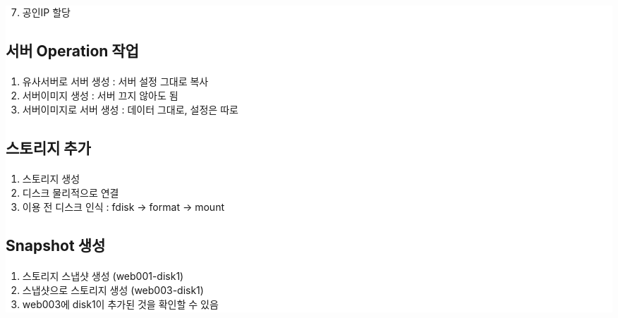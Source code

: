7. 공인IP 할당

## 서버 Operation 작업
1. 유사서버로 서버 생성 : 서버 설정 그대로 복사
2. 서버이미지 생성 : 서버 끄지 않아도 됨
3. 서버이미지로 서버 생성 : 데이터 그대로, 설정은 따로

## 스토리지 추가
1. 스토리지 생성
2. 디스크 물리적으로 연결
3. 이용 전 디스크 인식 : fdisk → format → mount

## Snapshot 생성
1. 스토리지 스냅샷 생성 (web001-disk1)
2. 스냅샷으로 스토리지 생성 (web003-disk1)
3. web003에 disk1이 추가된 것을 확인할 수 있음